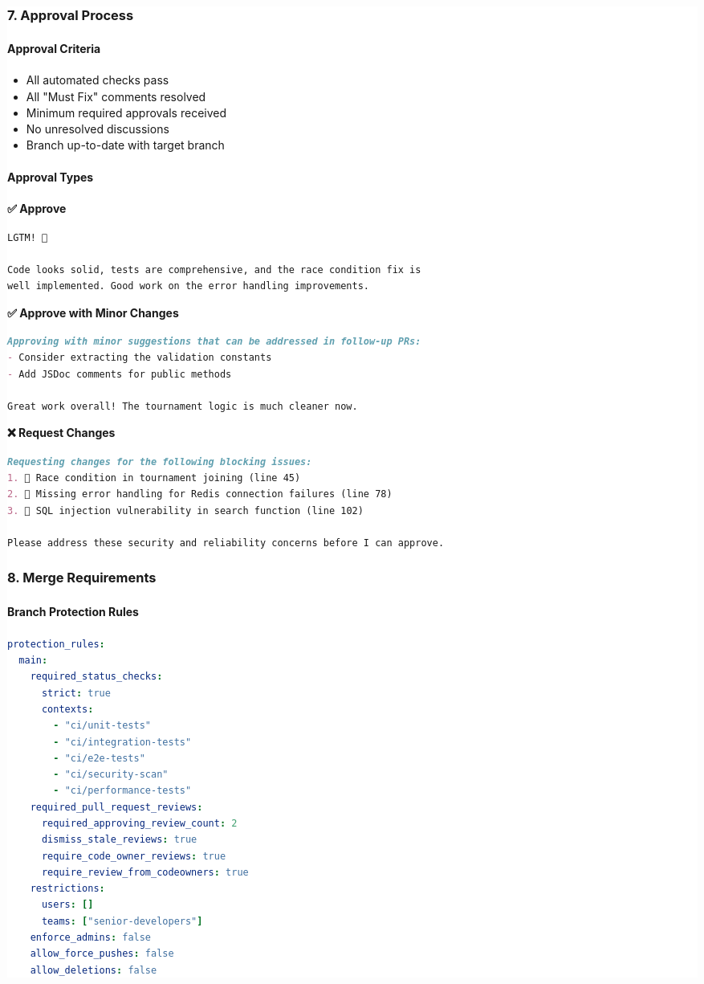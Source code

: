 ### 7. Approval Process

#### Approval Criteria
- All automated checks pass
- All "Must Fix" comments resolved
- Minimum required approvals received
- No unresolved discussions
- Branch up-to-date with target branch

#### Approval Types

**✅ Approve**
```markdown
LGTM! 🚀 

Code looks solid, tests are comprehensive, and the race condition fix is 
well implemented. Good work on the error handling improvements.
```

**✅ Approve with Minor Changes**
```markdown
Approving with minor suggestions that can be addressed in follow-up PRs:
- Consider extracting the validation constants
- Add JSDoc comments for public methods

Great work overall! The tournament logic is much cleaner now.
```

**❌ Request Changes**
```markdown
Requesting changes for the following blocking issues:
1. 🔴 Race condition in tournament joining (line 45)
2. 🔴 Missing error handling for Redis connection failures (line 78)
3. 🔴 SQL injection vulnerability in search function (line 102)

Please address these security and reliability concerns before I can approve.
```

### 8. Merge Requirements

#### Branch Protection Rules
```yaml
protection_rules:
  main:
    required_status_checks:
      strict: true
      contexts:
        - "ci/unit-tests"
        - "ci/integration-tests"
        - "ci/e2e-tests"
        - "ci/security-scan"
        - "ci/performance-tests"
    required_pull_request_reviews:
      required_approving_review_count: 2
      dismiss_stale_reviews: true
      require_code_owner_reviews: true
      require_review_from_codeowners: true
    restrictions:
      users: []
      teams: ["senior-developers"]
    enforce_admins: false
    allow_force_pushes: false
    allow_deletions: false
```
